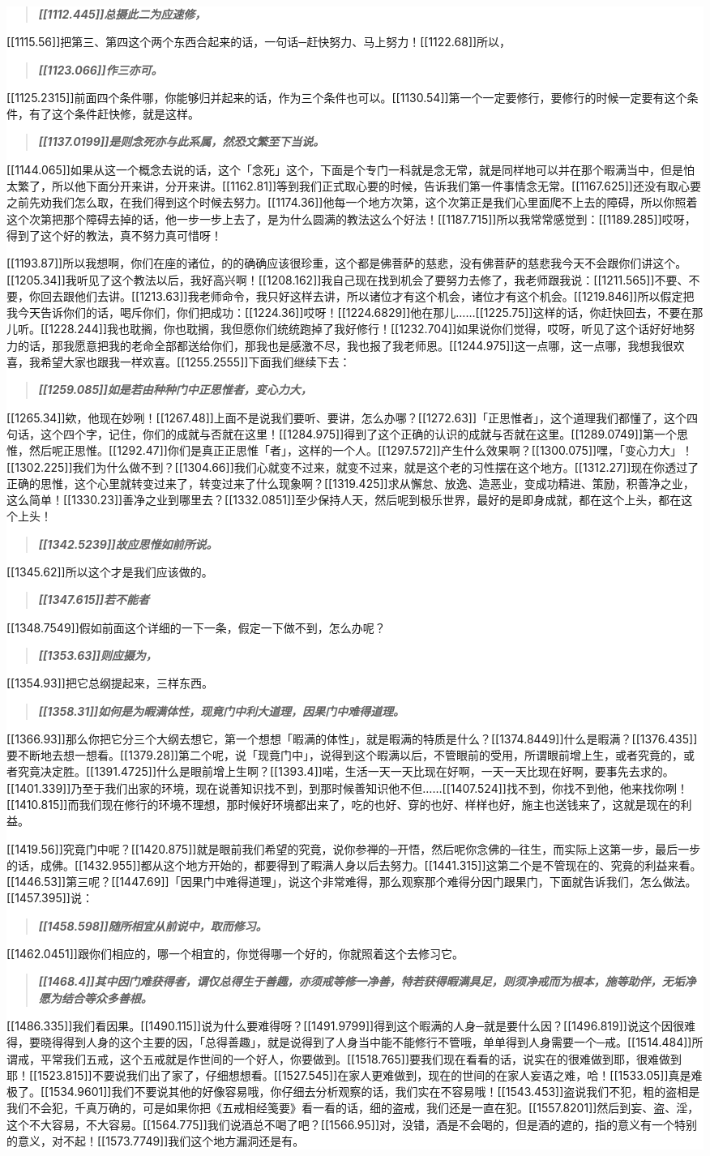 > _**[[1112.445]]总摄此二为应速修，**_  

[[1115.56]]把第三、第四这个两个东西合起来的话，一句话─赶快努力、马上努力！[[1122.68]]所以，

> _**[[1123.066]]作三亦可。**_  

[[1125.2315]]前面四个条件哪，你能够归并起来的话，作为三个条件也可以。[[1130.54]]第一个一定要修行，要修行的时候一定要有这个条件，有了这个条件赶快修，就是这样。

> _**[[1137.0199]]是则念死亦与此系属，然恐文繁至下当说。**_  

[[1144.065]]如果从这一个概念去说的话，这个「念死」这个，下面是个专门一科就是念无常，就是同样地可以并在那个暇满当中，但是怕太繁了，所以他下面分开来讲，分开来讲。[[1162.81]]等到我们正式取心要的时候，告诉我们第一件事情念无常。[[1167.625]]还没有取心要之前先劝我们怎么取，在我们得到这个时候去努力。[[1174.36]]他每一个地方次第，这个次第正是我们心里面爬不上去的障碍，所以你照着这个次第把那个障碍去掉的话，他一步一步上去了，是为什么圆满的教法这么个好法！[[1187.715]]所以我常常感觉到：[[1189.285]]哎呀，得到了这个好的教法，真不努力真可惜呀！

[[1193.87]]所以我想啊，你们在座的诸位，的的确确应该很珍重，这个都是佛菩萨的慈悲，没有佛菩萨的慈悲我今天不会跟你们讲这个。[[1205.34]]我听见了这个教法以后，我好高兴啊！[[1208.162]]我自己现在找到机会了要努力去修了，我老师跟我说：[[1211.565]]不要、不要，你回去跟他们去讲。[[1213.63]]我老师命令，我只好这样去讲，所以诸位才有这个机会，诸位才有这个机会。[[1219.846]]所以假定把我今天告诉你们的话，喝斥你们，你们把成功：[[1224.36]]哎呀！[[1224.6829]]他在那儿……[[1225.75]]这样的话，你赶快回去，不要在那儿听。[[1228.244]]我也耽搁，你也耽搁，我但愿你们统统跑掉了我好修行！[[1232.704]]如果说你们觉得，哎呀，听见了这个话好好地努力的话，那我愿意把我的老命全部都送给你们，那我也是感激不尽，我也报了我老师恩。[[1244.975]]这一点哪，这一点哪，我想我很欢喜，我希望大家也跟我一样欢喜。[[1255.2555]]下面我们继续下去：

> _**[[1259.085]]如是若由种种门中正思惟者，变心力大，**_  

[[1265.34]]欸，他现在妙咧！[[1267.48]]上面不是说我们要听、要讲，怎么办哪？[[1272.63]]「正思惟者」，这个道理我们都懂了，这个四句话，这个四个字，记住，你们的成就与否就在这里！[[1284.975]]得到了这个正确的认识的成就与否就在这里。[[1289.0749]]第一个思惟，然后呢正思惟。[[1292.47]]你们是真正正思惟「者」，这样的一个人。[[1297.572]]产生什么效果啊？[[1300.075]]嘿，「变心力大」！[[1302.225]]我们为什么做不到？[[1304.66]]我们心就变不过来，就变不过来，就是这个老的习性摆在这个地方。[[1312.27]]现在你透过了正确的思惟，这个心里就转变过来了，转变过来了什么现象啊？[[1319.425]]求从懈怠、放逸、造恶业，变成功精进、策励，积善净之业，这么简单！[[1330.23]]善净之业到哪里去？[[1332.0851]]至少保持人天，然后呢到极乐世界，最好的是即身成就，都在这个上头，都在这个上头！

> _**[[1342.5239]]故应思惟如前所说。**_  

[[1345.62]]所以这个才是我们应该做的。

> _**[[1347.615]]若不能者**_  

[[1348.7549]]假如前面这个详细的一下一条，假定一下做不到，怎么办呢？

> _**[[1353.63]]则应摄为，**_  

[[1354.93]]把它总纲提起来，三样东西。

> _**[[1358.31]]如何是为暇满体性，现竟门中利大道理，因果门中难得道理。**_  

[[1366.93]]那么你把它分三个大纲去想它，第一个想想「暇满的体性」，就是暇满的特质是什么？[[1374.8449]]什么是暇满？[[1376.435]]要不断地去想一想看。[[1379.28]]第二个呢，说「现竟门中」，说得到这个暇满以后，不管眼前的受用，所谓眼前增上生，或者究竟的，或者究竟决定胜。[[1391.4725]]什么是眼前增上生啊？[[1393.4]]喏，生活一天一天比现在好啊，一天一天比现在好啊，要事先去求的。[[1401.339]]乃至于我们出家的环境，现在说善知识找不到，到那时候善知识他不但……[[1407.524]]找不到，你找不到他，他来找你咧！[[1410.815]]而我们现在修行的环境不理想，那时候好环境都出来了，吃的也好、穿的也好、样样也好，施主也送钱来了，这就是现在的利益。

[[1419.56]]究竟门中呢？[[1420.875]]就是眼前我们希望的究竟，说你参禅的─开悟，然后呢你念佛的─往生，而实际上这第一步，最后一步的话，成佛。[[1432.955]]都从这个地方开始的，都要得到了暇满人身以后去努力。[[1441.315]]这第二个是不管现在的、究竟的利益来看。[[1446.53]]第三呢？[[1447.69]]「因果门中难得道理」，说这个非常难得，那么观察那个难得分因门跟果门，下面就告诉我们，怎么做法。[[1457.395]]说：

> _**[[1458.598]]随所相宜从前说中，取而修习。**_  

[[1462.0451]]跟你们相应的，哪一个相宜的，你觉得哪一个好的，你就照着这个去修习它。

> _**[[1468.4]]其中因门难获得者，谓仅总得生于善趣，亦须戒等修一净善，特若获得暇满具足，则须净戒而为根本，施等助伴，无垢净愿为结合等众多善根。**_  

[[1486.335]]我们看因果。[[1490.115]]说为什么要难得呀？[[1491.9799]]得到这个暇满的人身─就是要什么因？[[1496.819]]说这个因很难得，要晓得得到人身的这个主要的因，「总得善趣」，就是说得到了人身当中能不能修行不管哦，单单得到人身需要一个─戒。[[1514.484]]所谓戒，平常我们五戒，这个五戒就是作世间的一个好人，你要做到。[[1518.765]]要我们现在看看的话，说实在的很难做到耶，很难做到耶！[[1523.815]]不要说我们出了家了，仔细想想看。[[1527.545]]在家人更难做到，现在的世间的在家人妄语之难，哈！[[1533.05]]真是难极了。[[1534.9601]]我们不要说其他的好像容易哦，你仔细去分析观察的话，我们实在不容易哦！[[1543.453]]盗说我们不犯，粗的盗相是我们不会犯，千真万确的，可是如果你把《五戒相经笺要》看一看的话，细的盗戒，我们还是一直在犯。[[1557.8201]]然后到妄、盗、淫，这个不大容易，不大容易。[[1564.775]]我们说酒总不喝了吧？[[1566.95]]对，没错，酒是不会喝的，但是酒的遮的，指的意义有一个特别的意义，对不起！[[1573.7749]]我们这个地方漏洞还是有。
